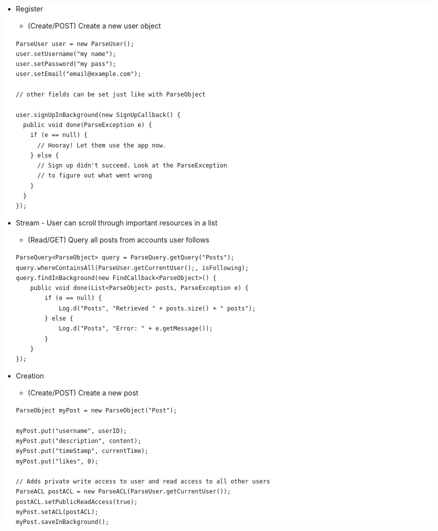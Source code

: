 * Register
   * (Create/POST) Create a new user object

    ```
    ParseUser user = new ParseUser();
    user.setUsername("my name");
    user.setPassword("my pass");
    user.setEmail("email@example.com");

    // other fields can be set just like with ParseObject

    user.signUpInBackground(new SignUpCallback() {
      public void done(ParseException e) {
        if (e == null) {
          // Hooray! Let them use the app now.
        } else {
          // Sign up didn't succeed. Look at the ParseException
          // to figure out what went wrong
        }
      }
    }); 
    ```
* Stream - User can scroll through important resources in a list
    * (Read/GET) Query all posts from accounts user follows
    ```    
    ParseQuery<ParseObject> query = ParseQuery.getQuery("Posts");
    query.whereContainsAll(ParseUser.getCurrentUser();, isFollowing);
    query.findInBackground(new FindCallback<ParseObject>() {
        public void done(List<ParseObject> posts, ParseException e) {
            if (e == null) {
                Log.d("Posts", "Retrieved " + posts.size() + " posts");
            } else {
                Log.d("Posts", "Error: " + e.getMessage());
            }
        }
    });
    ```

* Creation
    * (Create/POST) Create a new post
    ```
    ParseObject myPost = new ParseObject("Post");
    
    myPost.put("username", userID); 
    myPost.put("description", content);
    myPost.put("timeStamp", currentTime);
    myPost.put("likes", 0);
    
    // Adds private write access to user and read access to all other users
    ParseACL postACL = new ParseACL(ParseUser.getCurrentUser());
    postACL.setPublicReadAccess(true);
    myPost.setACL(postACL);
    myPost.saveInBackground();
